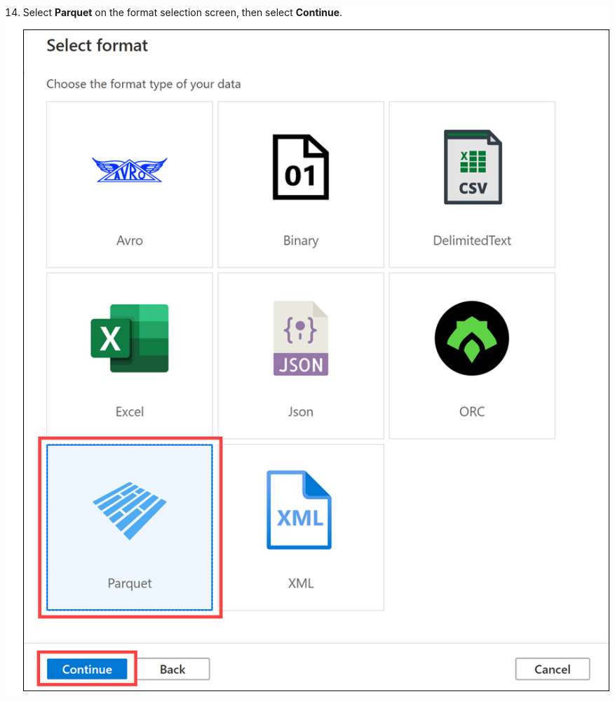 14. Select **Parquet** on the format selection screen, then select **Continue**.

    ![The Parquet format is highlighted.](media/new-dataset-parquet-format.png "Select format")
